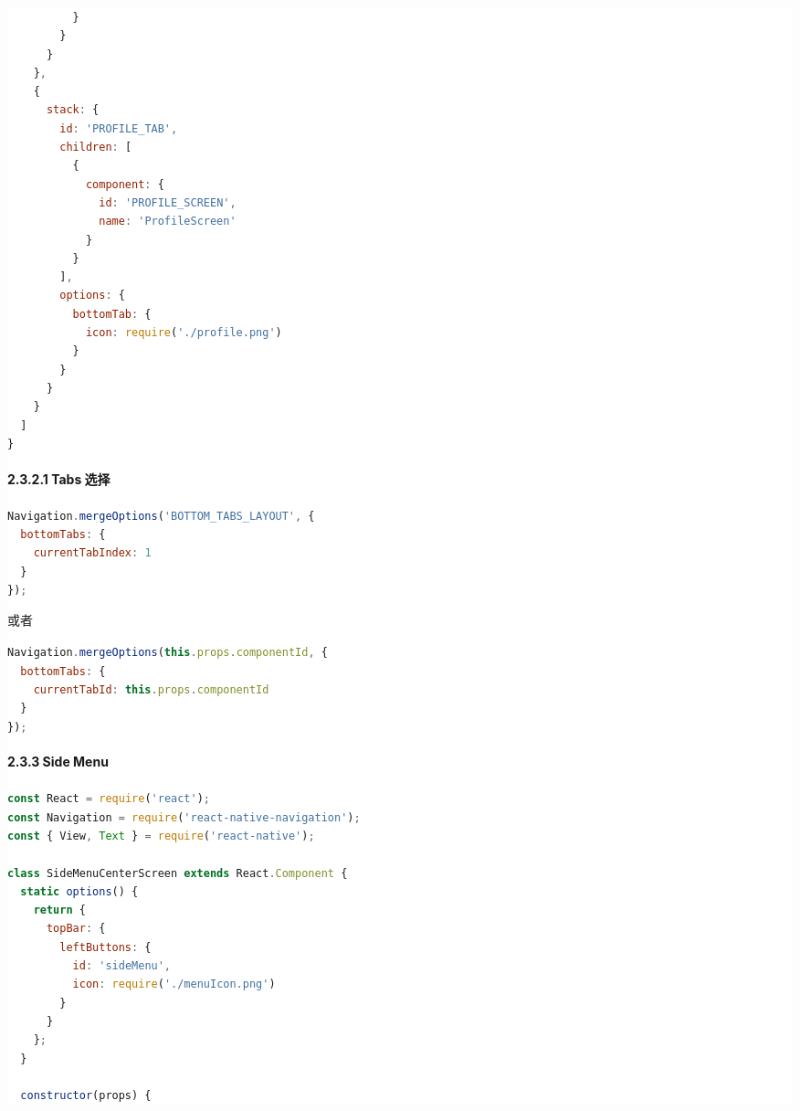 ```javascript
          }
        }
      }
    },
    {
      stack: {
        id: 'PROFILE_TAB',
        children: [
          {
            component: {
              id: 'PROFILE_SCREEN',
              name: 'ProfileScreen'
            }
          }
        ],
        options: {
          bottomTab: {
            icon: require('./profile.png')
          }
        }
      }
    }
  ]
}
```

#### 2.3.2.1 Tabs 选择

```javascript
Navigation.mergeOptions('BOTTOM_TABS_LAYOUT', {
  bottomTabs: {
    currentTabIndex: 1
  }
});
```

或者

```javascript
Navigation.mergeOptions(this.props.componentId, {
  bottomTabs: {
    currentTabId: this.props.componentId
  }
});
```

#### 2.3.3 Side Menu

```javascript
const React = require('react');
const Navigation = require('react-native-navigation');
const { View, Text } = require('react-native');

class SideMenuCenterScreen extends React.Component {
  static options() {
    return {
      topBar: {
        leftButtons: {
          id: 'sideMenu',
          icon: require('./menuIcon.png')
        }
      }
    };
  }

  constructor(props) {
```